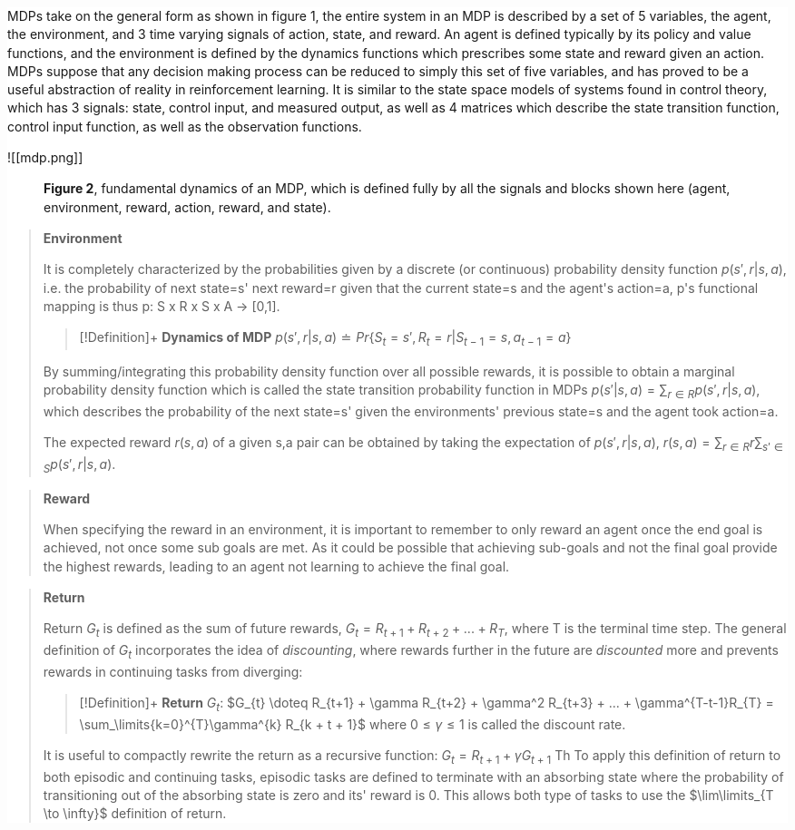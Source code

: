 MDPs take on the general form as shown in figure 1, the entire system in an MDP is described by a set of 5 variables, the agent, the environment, and 3 time varying signals of action, state, and reward. An agent is defined typically by its policy and value functions, and the environment is defined by the dynamics functions which prescribes some state and reward given an action. MDPs suppose that any decision making process can be reduced to simply this set of five variables, and has proved to be a useful abstraction of reality in reinforcement learning. It is similar to the state space models of systems found in control theory, which has 3 signals: state, control input, and measured output, as well as 4 matrices which describe the state transition function, control input function, as well as the observation functions.

![[mdp.png]]
<figure>
<figcaption><b>Figure 2</b>, fundamental dynamics of an MDP, which is defined fully by all the signals and blocks shown here (agent, environment, reward, action, reward, and state).</figcaption>
</figure>

>**Environment**
>
>It is completely characterized by the probabilities given by a discrete (or continuous) probability density function $p(s',r|s,a)$, i.e. the probability of next state=s' next reward=r given that the current state=s and the agent's action=a, p's functional mapping is thus p: S x R x S x A -> [0,1].
> > [!Definition]+
> > **Dynamics of MDP**
> > $p(s',r|s,a) \doteq Pr\{S_t = s', R_t = r | S_{t-1} = s, a_{t-1} = a\}$
> 
> By summing/integrating this probability density function over all possible rewards, it is possible to obtain a marginal probability density function which is called the state transition probability function in MDPs $p(s'|s,a) = \sum_{r\in R}p(s',r|s,a)$, which describes the probability of the next state=s' given the environments' previous state=s and the agent took action=a.
> 
>The expected reward $r(s,a)$ of a given s,a pair can be obtained by taking the expectation of $p(s',r|s,a)$, $r(s,a) = \sum_{r \in R} r \sum_{s' \in S}p(s',r|s,a)$.

> **Reward**
>
> When specifying the reward in an environment, it is important to remember to only reward an agent once the end goal is achieved, not once some sub goals are met. As it could be possible that achieving sub-goals and not the final goal provide the highest rewards, leading to an agent not learning to achieve the final goal. 


>
>**Return**
>
> Return $G_t$ is defined as the sum of future rewards, $G_t = R_{t+1} + R_{t+2} + ... + R_{T}$, where T is the terminal time step. The general definition of $G_t$ incorporates the idea of *discounting*, where rewards further in the future are *discounted* more and prevents rewards in continuing tasks from diverging:
> > [!Definition]+ 
> > **Return** $G_t$:
> $G_{t} \doteq R_{t+1} +  \gamma R_{t+2} + \gamma^2 R_{t+3} + ... + \gamma^{T-t-1}R_{T} = \sum_\limits{k=0}^{T}\gamma^{k} R_{k + t + 1}$
> where $0 \leq \gamma \leq 1$ is called the discount rate. 
> 
> It is useful to compactly rewrite the return as a recursive function: $G_t = R_{t+1} + \gamma G_{t+1}$
> Th
> To apply this definition of return to both episodic and continuing tasks, episodic tasks are defined to terminate with an absorbing state where the probability of transitioning out of the absorbing state is zero and its' reward is 0. This allows both type of tasks to use the $\lim\limits_{T \to \infty}$ definition of return.


[from]: https://stats.stackexchange.com/questions/243384/deriving-bellmans-equation-in-reinforcement-learning
[here]: https://www.researchgate.net/publication/277411157_Deep_Learning
[model 1]: http://resolver.tudelft.nl/uuid:69b56494-0731-487a-8e57-cec397452002
[model 2]: https://arc.aiaa.org/doi/epdf/10.2514/6.2022-1429
[model 3]: https://repository.tudelft.nl/islandora/object/uuid:3cf35fb2-4fe7-49d7-9076-068c44fb2016?collection=education
[better]: https://arxiv.org/pdf/1707.06347.pdf
[Tsinghua]: https://arxiv.org/pdf/2004.14547.pdf
[CAPS]: https://arxiv.org/pdf/2012.06644.pdf
[Heyer et al.]: https://arc.aiaa.org/doi/epdf/10.2514/6.2020-1844
[publication]: https://www.sciencedirect.com/science/article/pii/S0004370299000521
[Zhou]: https://repository.tudelft.nl/islandora/object/uuid%3A5b875915-2518-4ec8-a1a0-07ad057edab4
[Zhou]: https://repository.tudelft.nl/islandora/object/uuid%3A5b875915-2518-4ec8-a1a0-07ad057edab4
[Persistent Excitation]: https://repository.tudelft.nl/islandora/object/uuid%3A5b875915-2518-4ec8-a1a0-07ad057edab4
[Zhou et al]: https://repository.tudelft.nl/islandora/object/uuid:6c3ef35c-7e0c-4962-b342-39be4bc45555
[Sutton]: https://mitpress-mit-edu.tudelft.idm.oclc.org/9780262631617/neural-networks-for-control/